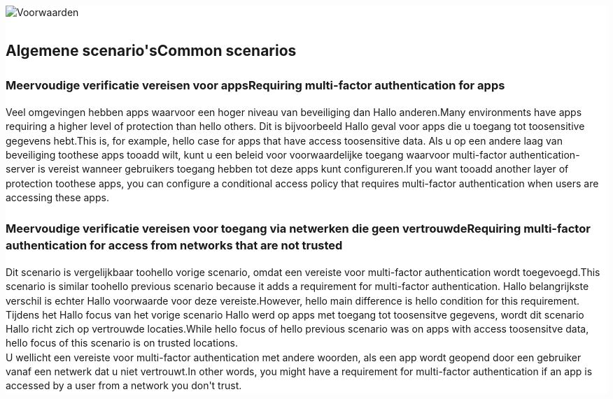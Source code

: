 ![Voorwaarden](./media/active-directory-conditional-access-azure-portal/04.png)


## <a name="common-scenarios"></a><span data-ttu-id="8b4d0-226">Algemene scenario's</span><span class="sxs-lookup"><span data-stu-id="8b4d0-226">Common scenarios</span></span>

### <a name="requiring-multi-factor-authentication-for-apps"></a><span data-ttu-id="8b4d0-227">Meervoudige verificatie vereisen voor apps</span><span class="sxs-lookup"><span data-stu-id="8b4d0-227">Requiring multi-factor authentication for apps</span></span>

<span data-ttu-id="8b4d0-228">Veel omgevingen hebben apps waarvoor een hoger niveau van beveiliging dan Hallo anderen.</span><span class="sxs-lookup"><span data-stu-id="8b4d0-228">Many environments have apps requiring a higher level of protection than hello others.</span></span>
<span data-ttu-id="8b4d0-229">Dit is bijvoorbeeld Hallo geval voor apps die u toegang tot toosensitive gegevens hebt.</span><span class="sxs-lookup"><span data-stu-id="8b4d0-229">This is, for example, hello case for apps that have access toosensitive data.</span></span>
<span data-ttu-id="8b4d0-230">Als u op een andere laag van beveiliging toothese apps tooadd wilt, kunt u een beleid voor voorwaardelijke toegang waarvoor multi-factor authentication-server is vereist wanneer gebruikers toegang hebben tot deze apps kunt configureren.</span><span class="sxs-lookup"><span data-stu-id="8b4d0-230">If you want tooadd another layer of protection toothese apps, you can configure a conditional access policy that requires multi-factor authentication when users are accessing these apps.</span></span>


### <a name="requiring-multi-factor-authentication-for-access-from-networks-that-are-not-trusted"></a><span data-ttu-id="8b4d0-231">Meervoudige verificatie vereisen voor toegang via netwerken die geen vertrouwde</span><span class="sxs-lookup"><span data-stu-id="8b4d0-231">Requiring multi-factor authentication for access from networks that are not trusted</span></span>

<span data-ttu-id="8b4d0-232">Dit scenario is vergelijkbaar toohello vorige scenario, omdat een vereiste voor multi-factor authentication wordt toegevoegd.</span><span class="sxs-lookup"><span data-stu-id="8b4d0-232">This scenario is similar toohello previous scenario because it adds a requirement for multi-factor authentication.</span></span>
<span data-ttu-id="8b4d0-233">Hallo belangrijkste verschil is echter Hallo voorwaarde voor deze vereiste.</span><span class="sxs-lookup"><span data-stu-id="8b4d0-233">However, hello main difference is hello condition for this requirement.</span></span>  
<span data-ttu-id="8b4d0-234">Tijdens het Hallo focus van het vorige scenario Hallo werd op apps met toegang tot toosensitve gegevens, wordt dit scenario Hallo richt zich op vertrouwde locaties.</span><span class="sxs-lookup"><span data-stu-id="8b4d0-234">While hello focus of hello previous scenario was on apps with access toosensitve data, hello focus of this scenario is on trusted locations.</span></span>  
<span data-ttu-id="8b4d0-235">U wellicht een vereiste voor multi-factor authentication met andere woorden, als een app wordt geopend door een gebruiker vanaf een netwerk dat u niet vertrouwt.</span><span class="sxs-lookup"><span data-stu-id="8b4d0-235">In other words, you might have a requirement for multi-factor authentication if an app is accessed by a user from a network you don't trust.</span></span>
